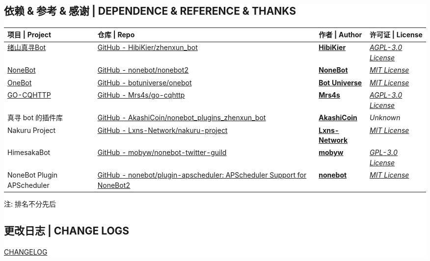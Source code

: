 ## 依赖 & 参考 & 感谢 | DEPENDENCE & REFERENCE & THANKS

| 项目 \| Project                                        | 仓库 \| Repo                                                                                                           | 作者 \| Author                                       | 许可证 \| License                                                                      |
| :----------------------------------------------------- | :--------------------------------------------------------------------------------------------------------------------- | :--------------------------------------------------- | :------------------------------------------------------------------------------------- |
| [绪山真寻Bot](https://hibikier.github.io/zhenxun_bot/) | [GitHub - HibiKier/zhenxun_bot](https://github.com/HibiKier/zhenxun_bot)                                               | **[HibiKier](https://github.com/HibiKier)**          | *[AGPL\-3.0 License](https://github.com/HibiKier/zhenxun_bot/blob/main/LICENSE)*       |
| [NoneBot](https://v2.nonebot.dev/)                     | [GitHub - nonebot/nonebot2](https://github.com/nonebot/nonebot2)                                                       | **[NoneBot](https://github.com/nonebot)**            | *[MIT License](https://github.com/nonebot/nonebot2/blob/master/LICENSE)*               |
| [OneBot](https://onebot.dev/)                          | [GitHub - botuniverse/onebot](https://github.com/botuniverse/onebot)                                                   | **[Bot Universe](https://github.com/botuniverse)**   | *[MIT License](https://github.com/botuniverse/onebot/blob/master/LICENSE)*             |
| [GO-CQHTTP](https://go-cqhttp.org/)                    | [GitHub - Mrs4s/go-cqhttp](https://github.com/Mrs4s/go-cqhttp)                                                         | **[Mrs4s](https://github.com/Mrs4s)**                | *[AGPL\-3.0 License](https://github.com/Mrs4s/go-cqhttp/blob/master/LICENSE)*          |
| 真寻 bot 的插件库                                      | [GitHub - AkashiCoin/nonebot_plugins_zhenxun_bot](https://github.com/AkashiCoin/nonebot_plugins_zhenxun_bot)           | **[AkashiCoin](https://github.com/AkashiCoin)**      | *Unknown*                                                                              |
| Nakuru Project                                         | [GitHub - Lxns-Network/nakuru-project](https://github.com/Lxns-Network/nakuru-project)                                 | **[Lxns\-Network](https://github.com/Lxns-Network)** | *[MIT License](https://github.com/Lxns-Network/nakuru-project/blob/master/LICENSE)*    |
| HimesakaBot                                            | [GitHub - mobyw/nonebot-twitter-guild](https://github.com/mobyw/nonebot-twitter-guild)                                 | **[mobyw](https://github.com/mobyw)**                | *[GPL\-3.0 License](https://github.com/mobyw/nonebot-twitter-guild/blob/main/LICENSE)* |
| NoneBot Plugin APScheduler                             | [GitHub - nonebot/plugin-apscheduler: APScheduler Support for NoneBot2](https://github.com/nonebot/plugin-apscheduler) | **[nonebot](https://github.com/nonebot)**            | *[MIT License](https://github.com/nonebot/plugin-apscheduler/blob/master/LICENSE)*     |



注: 排名不分先后

## 更改日志 | CHANGE LOGS

[CHANGELOG](CHANGELOG.md)
